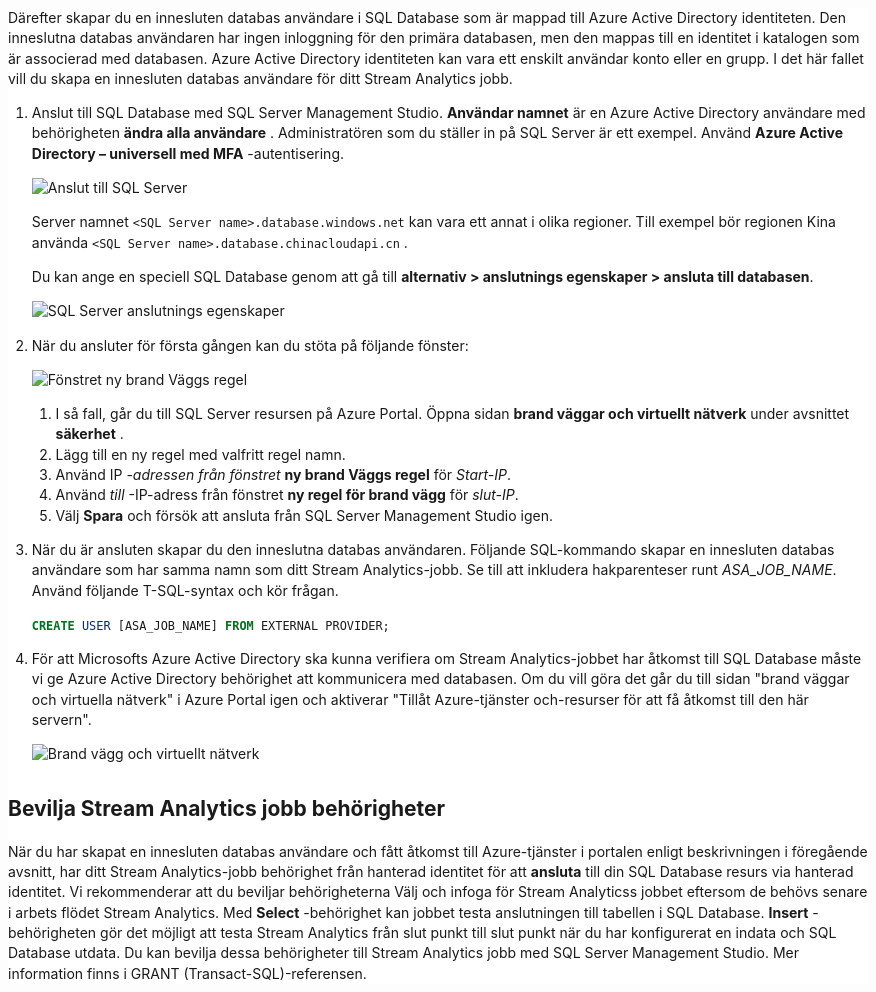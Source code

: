 Därefter skapar du en innesluten databas användare i SQL Database som är mappad till Azure Active Directory identiteten. Den inneslutna databas användaren har ingen inloggning för den primära databasen, men den mappas till en identitet i katalogen som är associerad med databasen. Azure Active Directory identiteten kan vara ett enskilt användar konto eller en grupp. I det här fallet vill du skapa en innesluten databas användare för ditt Stream Analytics jobb. 

1. Anslut till SQL Database med SQL Server Management Studio. **Användar namnet** är en Azure Active Directory användare med behörigheten **ändra alla användare** . Administratören som du ställer in på SQL Server är ett exempel. Använd **Azure Active Directory – universell med MFA** -autentisering. 

   ![Anslut till SQL Server](./media/sql-db-output-managed-identity/connect-sql-server.png)

   Server namnet `<SQL Server name>.database.windows.net` kan vara ett annat i olika regioner. Till exempel bör regionen Kina använda `<SQL Server name>.database.chinacloudapi.cn` .
 
   Du kan ange en speciell SQL Database genom att gå till **alternativ > anslutnings egenskaper > ansluta till databasen**.  

   ![SQL Server anslutnings egenskaper](./media/sql-db-output-managed-identity/sql-server-connection-properties.png)

1. När du ansluter för första gången kan du stöta på följande fönster:

   ![Fönstret ny brand Väggs regel](./media/sql-db-output-managed-identity/new-firewall-rule.png)

   1. I så fall, går du till SQL Server resursen på Azure Portal. Öppna sidan **brand väggar och virtuellt nätverk** under avsnittet **säkerhet** . 
   1. Lägg till en ny regel med valfritt regel namn.
   1. Använd IP *-adressen från fönstret* **ny brand Väggs regel** för *Start-IP*.
   1. Använd *till* -IP-adress från fönstret **ny regel för brand vägg** för *slut-IP*. 
   1. Välj **Spara** och försök att ansluta från SQL Server Management Studio igen. 

1. När du är ansluten skapar du den inneslutna databas användaren. Följande SQL-kommando skapar en innesluten databas användare som har samma namn som ditt Stream Analytics-jobb. Se till att inkludera hakparenteser runt *ASA_JOB_NAME*. Använd följande T-SQL-syntax och kör frågan. 

   ```sql
   CREATE USER [ASA_JOB_NAME] FROM EXTERNAL PROVIDER; 
   ```

1. För att Microsofts Azure Active Directory ska kunna verifiera om Stream Analytics-jobbet har åtkomst till SQL Database måste vi ge Azure Active Directory behörighet att kommunicera med databasen. Om du vill göra det går du till sidan "brand väggar och virtuella nätverk" i Azure Portal igen och aktiverar "Tillåt Azure-tjänster och-resurser för att få åtkomst till den här servern". 

   ![Brand vägg och virtuellt nätverk](./media/sql-db-output-managed-identity/allow-access.png)

## <a name="grant-stream-analytics-job-permissions"></a>Bevilja Stream Analytics jobb behörigheter

När du har skapat en innesluten databas användare och fått åtkomst till Azure-tjänster i portalen enligt beskrivningen i föregående avsnitt, har ditt Stream Analytics-jobb behörighet från hanterad identitet för att **ansluta** till din SQL Database resurs via hanterad identitet. Vi rekommenderar att du beviljar behörigheterna Välj och infoga för Stream Analyticss jobbet eftersom de behövs senare i arbets flödet Stream Analytics. Med **Select** -behörighet kan jobbet testa anslutningen till tabellen i SQL Database. **Insert** -behörigheten gör det möjligt att testa Stream Analytics från slut punkt till slut punkt när du har konfigurerat en indata och SQL Database utdata. Du kan bevilja dessa behörigheter till Stream Analytics jobb med SQL Server Management Studio. Mer information finns i GRANT (Transact-SQL)-referensen.
